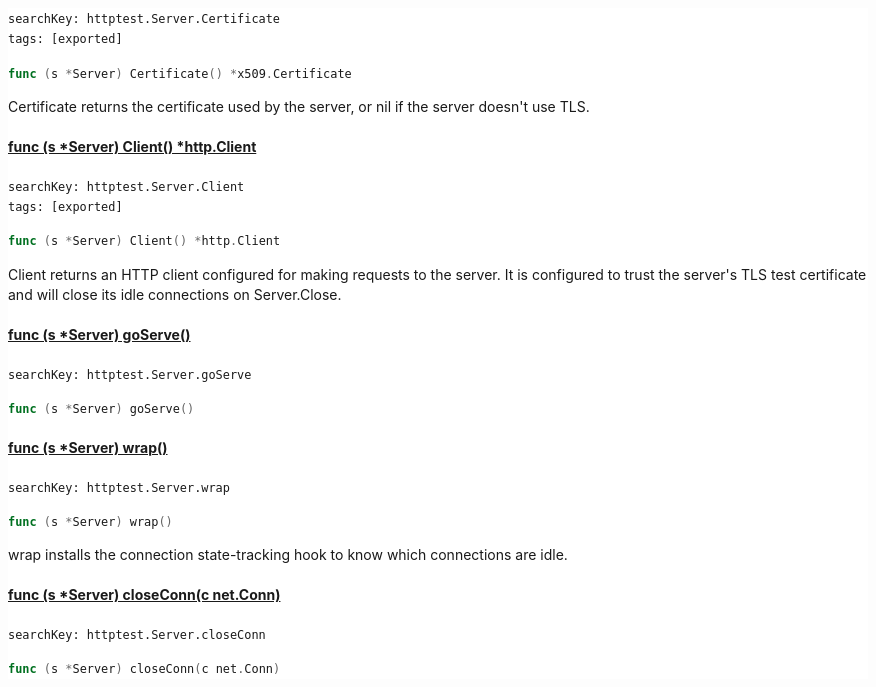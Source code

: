 ```
searchKey: httptest.Server.Certificate
tags: [exported]
```

```Go
func (s *Server) Certificate() *x509.Certificate
```

Certificate returns the certificate used by the server, or nil if the server doesn't use TLS. 

#### <a id="Server.Client" href="#Server.Client">func (s *Server) Client() *http.Client</a>

```
searchKey: httptest.Server.Client
tags: [exported]
```

```Go
func (s *Server) Client() *http.Client
```

Client returns an HTTP client configured for making requests to the server. It is configured to trust the server's TLS test certificate and will close its idle connections on Server.Close. 

#### <a id="Server.goServe" href="#Server.goServe">func (s *Server) goServe()</a>

```
searchKey: httptest.Server.goServe
```

```Go
func (s *Server) goServe()
```

#### <a id="Server.wrap" href="#Server.wrap">func (s *Server) wrap()</a>

```
searchKey: httptest.Server.wrap
```

```Go
func (s *Server) wrap()
```

wrap installs the connection state-tracking hook to know which connections are idle. 

#### <a id="Server.closeConn" href="#Server.closeConn">func (s *Server) closeConn(c net.Conn)</a>

```
searchKey: httptest.Server.closeConn
```

```Go
func (s *Server) closeConn(c net.Conn)
```
